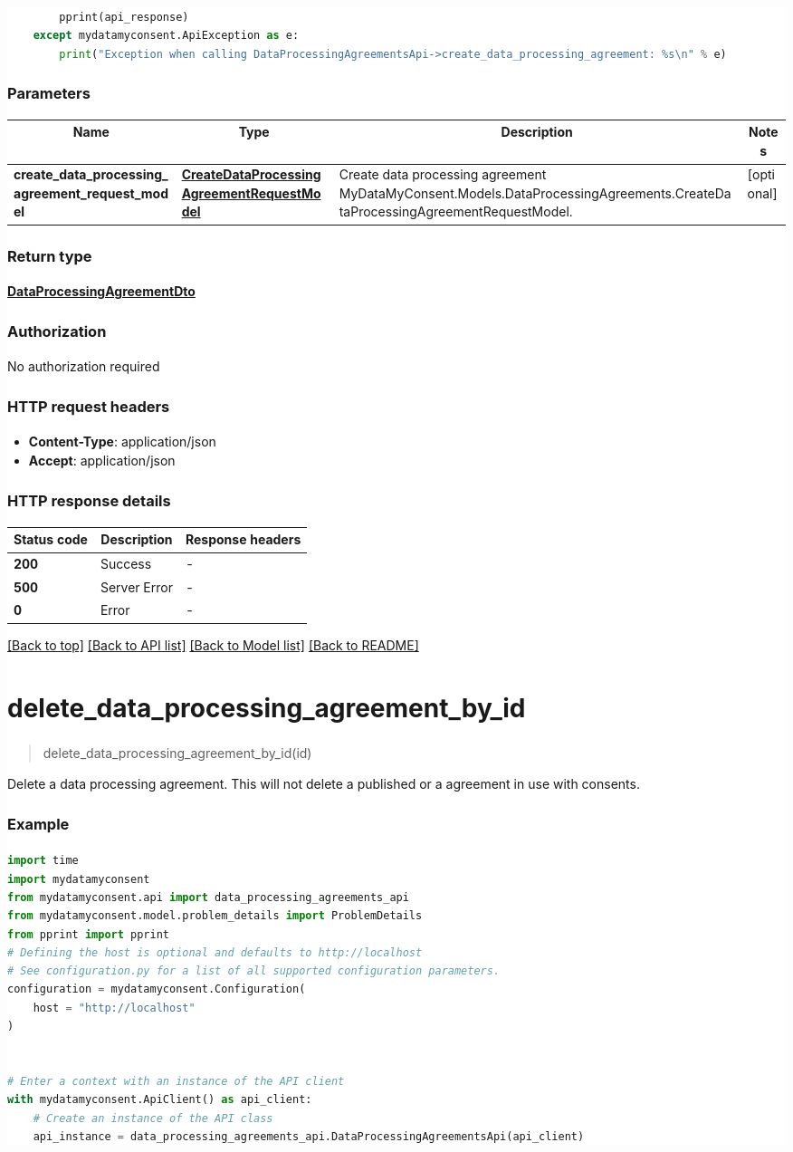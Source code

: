 ```python
        pprint(api_response)
    except mydatamyconsent.ApiException as e:
        print("Exception when calling DataProcessingAgreementsApi->create_data_processing_agreement: %s\n" % e)
```


### Parameters

Name | Type | Description  | Notes
------------- | ------------- | ------------- | -------------
 **create_data_processing_agreement_request_model** | [**CreateDataProcessingAgreementRequestModel**](CreateDataProcessingAgreementRequestModel.md)| Create data processing agreement MyDataMyConsent.Models.DataProcessingAgreements.CreateDataProcessingAgreementRequestModel. | [optional]

### Return type

[**DataProcessingAgreementDto**](DataProcessingAgreementDto.md)

### Authorization

No authorization required

### HTTP request headers

 - **Content-Type**: application/json
 - **Accept**: application/json


### HTTP response details

| Status code | Description | Response headers |
|-------------|-------------|------------------|
**200** | Success |  -  |
**500** | Server Error |  -  |
**0** | Error |  -  |

[[Back to top]](#) [[Back to API list]](../README.md#documentation-for-api-endpoints) [[Back to Model list]](../README.md#documentation-for-models) [[Back to README]](../README.md)

# **delete_data_processing_agreement_by_id**
> delete_data_processing_agreement_by_id(id)

Delete a data processing agreement. This will not delete a published or a agreement in use with consents.

### Example


```python
import time
import mydatamyconsent
from mydatamyconsent.api import data_processing_agreements_api
from mydatamyconsent.model.problem_details import ProblemDetails
from pprint import pprint
# Defining the host is optional and defaults to http://localhost
# See configuration.py for a list of all supported configuration parameters.
configuration = mydatamyconsent.Configuration(
    host = "http://localhost"
)


# Enter a context with an instance of the API client
with mydatamyconsent.ApiClient() as api_client:
    # Create an instance of the API class
    api_instance = data_processing_agreements_api.DataProcessingAgreementsApi(api_client)
```
